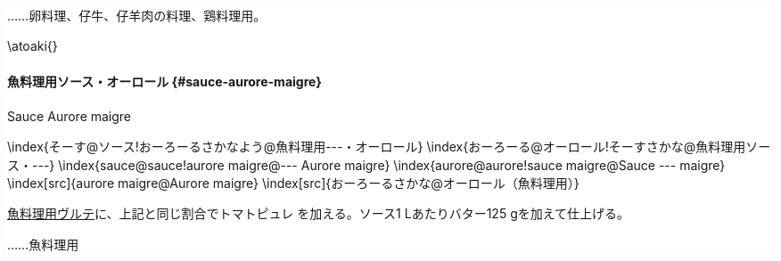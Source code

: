 ……卵料理、仔牛、仔羊肉の料理、鶏料理用。


[^4]: 夜明けの光、曙光のこと。オーロラの意味もあるため、日本では「オー
    ロラソース」と呼ばれることもあるが、マヨネーズとトマトケチャップを
    同量で混ぜ合わせたものもそう呼ばれることが多いので注意。なお、
    Sauce à l'aurore というほぼ同じ名称のものが1806年刊ヴィエアール
    『帝国料理の本』に掲載されているが、これはヴルテにレモン果汁とこしょ
    う、ナツメグを加えたものを用意し、別に茹で卵の黄身を用意する。茹で
    卵の黄身を漉し器に圧し付けるようにして麺状に引き出す。提供直前に、
    ソースにこの黄身の麺を加える。ここからは決して沸騰させないこと、と
    いうもの(p.59)。麺状にした卵黄を朝の光の筋に見立てたもので、鍋で加
    えるか、ソース入れにソースを入れた上に載せるなどの方法も考えられる
    が、いずれにしてもヴィアールの時代（19世紀初頭）はフランス式サーヴィ
    スつまり大きな食卓に何種もの料理を一度に並べるという方式だったため
    に、このソースの見た目の美しさをある程度じっくりと食べ手は楽しむこ
    とが出来ただろう。その後の文献ではオドもカレームもこの名称のソース
    には触れておらず、デュボワとベルナールの『古典料理』（1867年）にお
    いて、Sauce à l'Auroreとして、ベシャメルソースに煮詰めた仔牛のブロ
    ンドとマッシュルームの茹で汁、トマトソースを添加して、スライスした
    マッシュルームを加えるというレシピが掲載されている(p.57)。初期のロ
    シア式サービスにおいては、客に料理を最初に見せてまわり、その後に切
    り分けて供するという方式であったために、おそらくヴィアールの「ソー
    ス・アローロール」では一瞬で失なわれてしまったであろう美しさのポイ
    ントが、このようにソース色合いそのものに代えたことで、最後の食べ手
    の分を取り分けるまで美しさを維持できるようになった、つまりは初期の
    ロシア式サービスの欠点を補うものとなったと考えられよう。なお、19世
    紀はトマトが食材として急激に普及、流行した時代であったこともこのソー
    スの変化と関係があると思われる。








\atoaki{}

#### 魚料理用ソース・オーロール {#sauce-aurore-maigre}


<div class="frsubenv">Sauce Aurore maigre</div>



\index{そーす@ソース!おーろーるさかなよう@魚料理用---・オーロール}
\index{おーろーる@オーロール!そーすさかな@魚料理用ソース・---}
\index{sauce@sauce!aurore maigre@--- Aurore maigre}
\index{aurore@aurore!sauce maigre@Sauce --- maigre}
\index[src]{aurore maigre@Aurore maigre}
\index[src]{おーろーるさかな@オーロール（魚料理用）}

[魚料理用ヴルテ](#veloute-de-poisson)に、上記と同じ割合でトマトピュレ
を加える。ソース1 Lあたりバター125 gを加えて仕上げる。

……魚料理用






[^1]: ナポレオン軍の元帥、ルイ・ガブリエル・スーシェ Louis-Gabriel
[^1bis]: ポシェは通常、沸騰させない程度の温度で茹でること、だが、ここ
[^1bis2]: ポシェと同様に丸鶏をブレゼという「仕立て」に調理したものを想定
[^97]: homard ロブスターのこと。なお高級料理では800〜900 g程度の大きなものが好んで使用される。。
[^2]: escalopper （エスカロペ）。エスカロップ、すなわち厚さ1〜2 cm程度
[^3]: オマール・アメリケーヌという料理の由来は諸説あるが、19世紀フラン
[^5]: raifort 西洋わさび、ホースラディッシュ。
[^6]: 原文 râpé < râpe ラープと呼ばれる器具を用いておろすが、日本のお
[^7]: 卵黄を加える前に一度漉しておいたほうがいいだろう。
[^93]: ざりがにのこと。通常はヨーロッパザリガニécrevisse à pattes
[^8]: ベアルヌは旧地方名で、フランス南西部、現在のピレネー・アトラン
[^10]: 19世紀後半、パリで有名レストラン「ヴォワザン」の料理長を務めた
[^11]: ソース・フォイヨの名称は、19世紀〜20世紀初頭にパリにあったレス
[^13]: パリ東部、セーヌ川左岸にある地名。かつては荷揚げ港があり、19世
[^14]: バタルドは「雑種の、中間の」の意。卵黄とバターだけでとろみを付
[^15]: [魚料理用ソース・アシェ](#sauce-hachee-maigre)訳注参照。
[^16]: 本書には、日本でもかつて有名だった、エシャロットのみじん切りを
[^16bis]: ソース・ボヌフォワの名称は、19世紀中頃にあったレストランの名
[^17]: julienne （ジュリエーヌ）。
[^18]: étuver エチュヴェ。本来は油脂とごく少量の水分を加えて弱火で蒸し
[^19]: dépouiller デプイエ ≒ écumer エキュメ。
[^20]: 小舟の漕ぎ手、の意。
[^21]: カトリックの[枢機卿](-すうききよう)（カルディナル）の衣が伝
[^30]: tourner トゥルネ。原義は「回す」。包丁を動かさずに材料の方を回
[^22]: 料理および製菓では生クリームをホイップしたクレーム・シャンティイが
[^22bis]: むしろ、初版から掲載されている冷製ソースの[ソース・シャンティ
[^23]: 料理において通常、シャトーブリヤンは牛フィレの中心部分を3 cm程度
[^24]: 本書では「仔牛の茶色いジュ」のレシピは掲載されているが、仔牛の
[^25]: 粘度の高いソースなどを布で漉す方法については、[ヴルテ](#veloute)訳
[^26]: フランスの生クリームについては[ソース・シュプレー
[^28]: 夜明け、曙光の意。
[^29]: infuser アンフュゼ。煮出す、煎じる、の意。
[^31]: 緑の野原、草原、の意。
[^32]: 日本語では鶏と一言で済ませるが、フランス語では poussin プサン
[^33]: 19世紀フランスの作家フレデリック・スリエ Frédéric Soulié （1800〜
[^34]: pumprenelle パンプルネル、和名ワレモコウ。
[^35]: 明記されていないが、この時点で白ワインは沸かしておく。
[^36]: infuser アンフュゼ。
[^37]: pocher 原則的には、沸騰しない程度の温度で加熱調理すること。この
[^38]: 粘度や濃度の高いソースを漉す方法については[ヴルテ](#veloute)訳注参照。
[^39]: 乳酸醗酵させた濃度の高い生クリーム。詳しくは[ソース・シュプレーム](#sauce-supreme)訳注参照。
[^40]: 小海老のこと。フランスでよく料理に用いられるのは生の状態で甲殻
[^41]: パセリには根パセリpersil tubéreux（ペルスィチュベルー）といって
[^42]: dégraisser （デグレセ）。
[^46]: カレーは植民地インドの料理としてイギリスに伝わり、18世紀にはC&B
[^43]: 原文ciseler シズレ。鋭利な刃物でみじん切りにすること、スライス
[^44]: 外交官風、の意。繊細で豪華な仕立ての料理に付けられる名称。
[^45]: relevé （ルルヴェ）。17世紀〜19世紀前半ににスタイルとして完成し
[^47]: étuver エチュヴェ。
[^48]: concasser コンカセ。
[^49]: blanchir ブランシール。
[^50]: ヨモギ科のハーブ。詳しくは茶色い派生ソースの[ソース・シャスー
[^51]: 日本語で「すぐりの実」のことだが、こんにちでは「黒すぐり」の方
[^52]: à l'anglaise （アラングレーズ）。通常は塩適量を加えた湯でボイルすることを指す。
[^53]: 一般的なフサスグリであれば白系統の「未熟果」を用いるということと解釈される。
[^54]: ニューヨーク発祥の朝食メニューとして知られるエッグ・ベネディク
[^55]: noisette ロースの中心部分を円筒形に切り出して調理したもの。
[^56]: 原書でも用いられている語paprikaパプリカはハンガリー語。唐辛子、
[^57]: pocher < poche ポシュ（ポケット）、からの派生語。ポーチドエッグ
[^58]: 象牙、の意。
[^58bis]: pocher （ポシェ）。
[^59]: すなわち、布で漉すところまで。
[^60]: 魚の場合は、クールブイヨンを用いてやや低めの温度で煮たもの。[魚
[^61]: 19世紀、7月王政期の国王ルイ・フィリップの第3子、フランソワ・ド
[^62]: 18世紀末〜19世紀初頭にかけて活躍したフランスを代表する料理人の
[^63]: カレームの未完の大著『19世紀フランス料理』第3巻に、このソースの
[^64]: 現在のラトビア東北部からエストニア南部にかけての古い地域名、い
[^65]: monter au beurre バターでモンテする。
[^66]: étuver au beurre バターでエチュヴェする。
[^67]: julienne ジュリエンヌ
[^68]: turbotin < turbo チュルボ。鰈の近縁種。
[^69]: barbue 鰈の近縁種。
[^70]: シチリアの南方に位置するマルタ島を中心とした国、マルタはオレン
[^71]: zeste ゼスト。
[^72]: marinier/marinière < mare ラテン語「海」から派生した語。貝や
[^73]: 卵黄でとろみ付けをする場合、あらかじめ生クリームあるいは茹で汁
[^74]: 水夫風、船員風、の意。
[^75]: 料理、ガルニチュールとして供するマッシュルームは、トゥルネといっ
[^76]: cayenne 唐辛子の1品種。日本で一般的なカエンペッパーよりは辛さが
[^77]: これを用意している段階で、上述のトゥルネを行なう。常識的なこと
[^78]: glacer au beurre（グラセオブール）。バターでグラセする、と表現する調理現